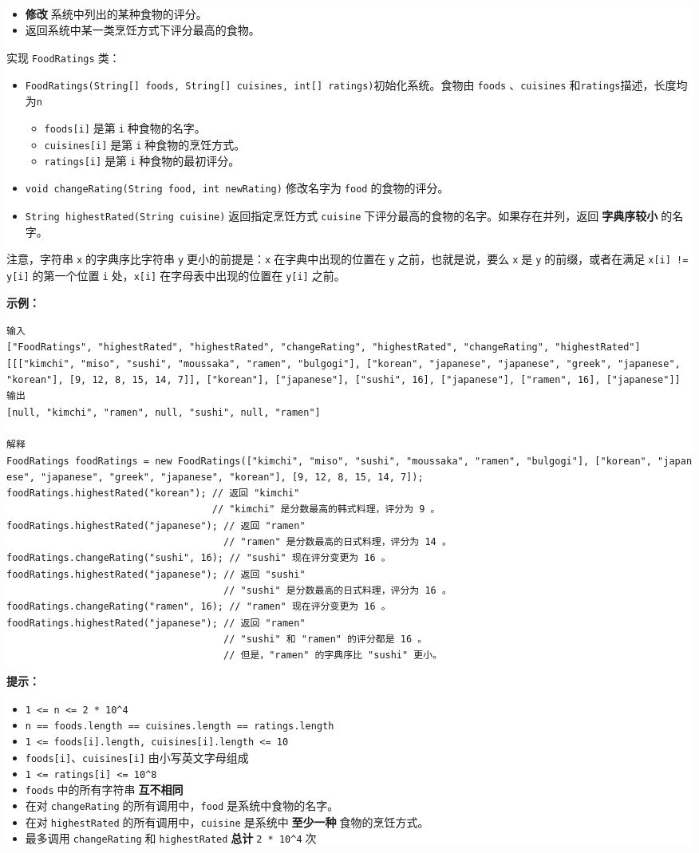 - **修改** 系统中列出的某种食物的评分。
- 返回系统中某一类烹饪方式下评分最高的食物。

实现 `FoodRatings` 类：

- `FoodRatings(String[] foods, String[] cuisines, int[] ratings)`初始化系统。食物由
  `foods` 、`cuisines`  和`ratings`描述，长度均为`n`

  - `foods[i]` 是第 `i` 种食物的名字。
  - `cuisines[i]` 是第 `i` 种食物的烹饪方式。
  - `ratings[i]` 是第 `i` 种食物的最初评分。

- `void changeRating(String food, int newRating)` 修改名字为 `food` 的食物的评分。

- `String highestRated(String cuisine)` 返回指定烹饪方式 `cuisine` 下评分最高的食物的名字。如果存在并列，返回 **字典序较小** 的名字。

注意，字符串 `x` 的字典序比字符串 `y` 更小的前提是：`x` 在字典中出现的位置在 `y` 之前，也就是说，要么 `x` 是 `y` 的前缀，或者在满足 `x[i] != y[i]` 的第一个位置 `i` 处，`x[i]` 在字母表中出现的位置在 `y[i]` 之前。

 

**示例：**

```
输入
["FoodRatings", "highestRated", "highestRated", "changeRating", "highestRated", "changeRating", "highestRated"]
[[["kimchi", "miso", "sushi", "moussaka", "ramen", "bulgogi"], ["korean", "japanese", "japanese", "greek", "japanese", "korean"], [9, 12, 8, 15, 14, 7]], ["korean"], ["japanese"], ["sushi", 16], ["japanese"], ["ramen", 16], ["japanese"]]
输出
[null, "kimchi", "ramen", null, "sushi", null, "ramen"]

解释
FoodRatings foodRatings = new FoodRatings(["kimchi", "miso", "sushi", "moussaka", "ramen", "bulgogi"], ["korean", "japanese", "japanese", "greek", "japanese", "korean"], [9, 12, 8, 15, 14, 7]);
foodRatings.highestRated("korean"); // 返回 "kimchi"
                                    // "kimchi" 是分数最高的韩式料理，评分为 9 。
foodRatings.highestRated("japanese"); // 返回 "ramen"
                                      // "ramen" 是分数最高的日式料理，评分为 14 。
foodRatings.changeRating("sushi", 16); // "sushi" 现在评分变更为 16 。
foodRatings.highestRated("japanese"); // 返回 "sushi"
                                      // "sushi" 是分数最高的日式料理，评分为 16 。
foodRatings.changeRating("ramen", 16); // "ramen" 现在评分变更为 16 。
foodRatings.highestRated("japanese"); // 返回 "ramen"
                                      // "sushi" 和 "ramen" 的评分都是 16 。
                                      // 但是，"ramen" 的字典序比 "sushi" 更小。
```

 

**提示：**

- `1 <= n <= 2 * 10^4`
- `n == foods.length == cuisines.length == ratings.length`
- `1 <= foods[i].length, cuisines[i].length <= 10`
- `foods[i]`、`cuisines[i]` 由小写英文字母组成
- `1 <= ratings[i] <= 10^8`
- `foods` 中的所有字符串 **互不相同**
- 在对 `changeRating` 的所有调用中，`food` 是系统中食物的名字。
- 在对 `highestRated` 的所有调用中，`cuisine` 是系统中 **至少一种** 食物的烹饪方式。
- 最多调用 `changeRating` 和 `highestRated` **总计** `2 * 10^4` 次

